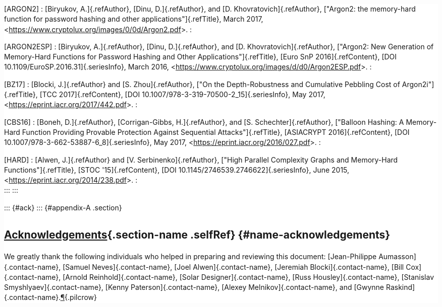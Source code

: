 \[ARGON2\]
:   [Biryukov, A.]{.refAuthor}, [Dinu, D.]{.refAuthor}, and [D.
    Khovratovich]{.refAuthor}, [\"Argon2: the memory-hard function for
    password hashing and other applications\"]{.refTitle}, March 2017,
    \<<https://www.cryptolux.org/images/0/0d/Argon2.pdf>\>.
:   

\[ARGON2ESP\]
:   [Biryukov, A.]{.refAuthor}, [Dinu, D.]{.refAuthor}, and [D.
    Khovratovich]{.refAuthor}, [\"Argon2: New Generation of Memory-Hard
    Functions for Password Hashing and Other Applications\"]{.refTitle},
    [Euro SnP 2016]{.refContent}, [DOI
    10.1109/EuroSP.2016.31]{.seriesInfo}, March 2016,
    \<<https://www.cryptolux.org/images/d/d0/Argon2ESP.pdf>\>.
:   

\[BZ17\]
:   [Blocki, J.]{.refAuthor} and [S. Zhou]{.refAuthor}, [\"On the
    Depth-Robustness and Cumulative Pebbling Cost of
    Argon2i\"]{.refTitle}, [TCC 2017]{.refContent}, [DOI
    10.1007/978-3-319-70500-2_15]{.seriesInfo}, May 2017,
    \<<https://eprint.iacr.org/2017/442.pdf>\>.
:   

\[CBS16\]
:   [Boneh, D.]{.refAuthor}, [Corrigan-Gibbs, H.]{.refAuthor}, and [S.
    Schechter]{.refAuthor}, [\"Balloon Hashing: A Memory-Hard Function
    Providing Provable Protection Against Sequential
    Attacks\"]{.refTitle}, [ASIACRYPT 2016]{.refContent}, [DOI
    10.1007/978-3-662-53887-6_8]{.seriesInfo}, May 2017,
    \<<https://eprint.iacr.org/2016/027.pdf>\>.
:   

\[HARD\]
:   [Alwen, J.]{.refAuthor} and [V. Serbinenko]{.refAuthor}, [\"High
    Parallel Complexity Graphs and Memory-Hard Functions\"]{.refTitle},
    [STOC \'15]{.refContent}, [DOI
    10.1145/2746539.2746622]{.seriesInfo}, June 2015,
    \<<https://eprint.iacr.org/2014/238.pdf>\>.
:   
:::
:::

::: {#ack}
::: {#appendix-A .section}
## [Acknowledgements](#name-acknowledgements){.section-name .selfRef} {#name-acknowledgements}

We greatly thank the following individuals who helped in preparing and
reviewing this document: [Jean-Philippe Aumasson]{.contact-name},
[Samuel Neves]{.contact-name}, [Joel Alwen]{.contact-name}, [Jeremiah
Blocki]{.contact-name}, [Bill Cox]{.contact-name}, [Arnold
Reinhold]{.contact-name}, [Solar Designer]{.contact-name}, [Russ
Housley]{.contact-name}, [Stanislav Smyshlyaev]{.contact-name}, [Kenny
Paterson]{.contact-name}, [Alexey Melnikov]{.contact-name}, and [Gwynne
Raskind]{.contact-name}.[¶](#appendix-A-1){.pilcrow}
